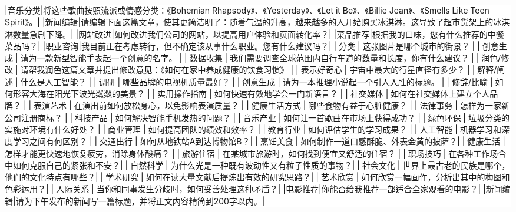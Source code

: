 |音乐分类|将这些歌曲按照流派或情感分类：《Bohemian Rhapsody》、《Yesterday》、《Let it Be》、《Billie Jean》、《Smells Like Teen Spirit》。|
|新闻编辑|请编辑下面这篇文章，使其更简洁明了：随着气温的升高，越来越多的人开始购买冰淇淋。这导致了超市货架上的冰淇淋数量急剧下降。|
|网站改进|如何改进我们公司的网站，以提高用户体验和页面转化率？|
|菜品推荐|根据我的口味，您有什么推荐的中餐菜品吗？|
|职业咨询|我目前正在考虑转行，但不确定该从事什么职业。您有什么建议吗？|
| 分类              | 这张图片是哪个城市的街景？                                     |
| 创意生成          | 请为一款新型智能手表起一个创意的名字。                         |
| 数据收集          | 我们需要调查全球范围内自行车道的数量和长度，你有什么建议？     |
| 润色/修改         | 请帮我润色这篇文章并提出修改意见：《如何在家中养成健康的饮食习惯》 |
| 表示好奇心        | 宇宙中最大的行星直径有多少？                                   |
| 解释/阐述        | 什么是人工智能？                                               |
| 调研              | 哪些品牌的电视机质量最好？                                     |
| 创意生成          | 请为一本推理小说起一个引人入胜的标题。                         |
| 修辞/比喻        | 如何形容大海在阳光下波光粼粼的美景？                           |
| 实用操作指南      | 如何快速有效地学会一门新语言？                                 |
| 社交媒体 | 如何在社交媒体上建立个人品牌？ |
| 表演艺术 | 在演出前如何放松身心，以免影响表演质量？ |
| 健康生活方式 | 哪些食物有益于心脏健康？ |
| 法律事务 | 怎样为一家新公司注册商标？ |
| 科技产品 | 如何解决智能手机发热的问题？ |
| 音乐产业 | 如何让一首歌曲在市场上获得成功？ |
| 绿色环保 | 垃圾分类的实施对环境有什么好处？ |
| 商业管理 | 如何提高团队的绩效和效率？ |
| 教育行业 | 如何评估学生的学习成果？ |
| 人工智能 | 机器学习和深度学习之间有何区别？ |
| 交通出行 | 如何从地铁站A到达博物馆B？|
| 烹饪美食 | 如何制作一道口感酥脆、外表金黄的披萨？|
| 健康生活 | 怎样才能更快速地恢复疲劳，消除身体酸痛？ |
| 旅游住宿 | 在某城市旅游时，如何找到便宜又舒适的住宿？ |
| 职场技巧 | 在各种工作场合中如何克服自己的紧张和不安？|
| 自然科学 | 为什么光是一种既有波动性又有粒子性质的事物？|
| 社会文化 | 世界上最古老的民族是哪个，他们的文化特点有哪些？|
| 学术研究 | 如何在读大量文献后提炼出有效的研究思路？|
| 艺术欣赏 | 如何欣赏一幅画作，分析出其中的构图和色彩运用？|
| 人际关系 | 当你和同事发生分歧时，如何妥善处理这种矛盾？|
|电影推荐|你能否给我推荐一部适合全家观看的电影？|
|新闻编辑|请为下午发布的新闻写一篇标题，并将正文内容精简到200字以内。|